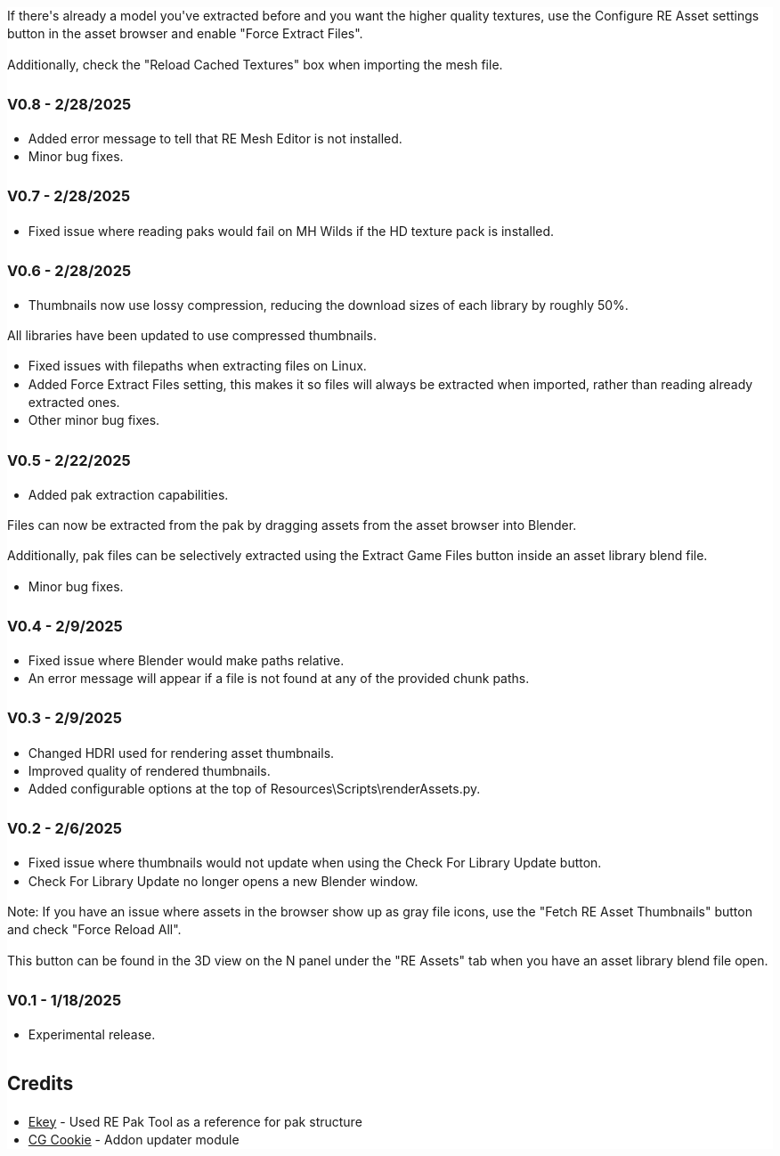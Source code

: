 If there's already a model you've extracted before and you want the higher quality textures, use the Configure RE Asset settings button in the asset browser and enable "Force Extract Files".

Additionally, check the "Reload Cached Textures" box when importing the mesh file.

### V0.8 - 2/28/2025
* Added error message to tell that RE Mesh Editor is not installed.
* Minor bug fixes.

### V0.7 - 2/28/2025
* Fixed issue where reading paks would fail on MH Wilds if the HD texture pack is installed.

### V0.6 - 2/28/2025
* Thumbnails now use lossy compression, reducing the download sizes of each library by roughly 50%.

All libraries have been updated to use compressed thumbnails.

* Fixed issues with filepaths when extracting files on Linux.
* Added Force Extract Files setting, this makes it so files will always be extracted when imported, rather than reading already extracted ones.
* Other minor bug fixes.

### V0.5 - 2/22/2025
* Added pak extraction capabilities. 

Files can now be extracted from the pak by dragging assets from the asset browser into Blender.

Additionally, pak files can be selectively extracted using the Extract Game Files button inside an asset library blend file.

* Minor bug fixes. 

### V0.4 - 2/9/2025
* Fixed issue where Blender would make paths relative.
* An error message will appear if a file is not found at any of the provided chunk paths.

### V0.3 - 2/9/2025
* Changed HDRI used for rendering asset thumbnails.
* Improved quality of rendered thumbnails.
* Added configurable options at the top of Resources\Scripts\renderAssets.py.

### V0.2 - 2/6/2025
* Fixed issue where thumbnails would not update when using the Check For Library Update button.
* Check For Library Update no longer opens a new Blender window.

Note: If you have an issue where assets in the browser show up as gray file icons, use the "Fetch RE Asset Thumbnails" button and check "Force Reload All".

This button can be found in the 3D view on the N panel under the "RE Assets" tab when you have an asset library blend file open.

### V0.1 - 1/18/2025
* Experimental release.
  

## Credits

- [Ekey](https://github.com/Ekey/) - Used RE Pak Tool as a reference for pak structure
- [CG Cookie](https://github.com/CGCookie) - Addon updater module
